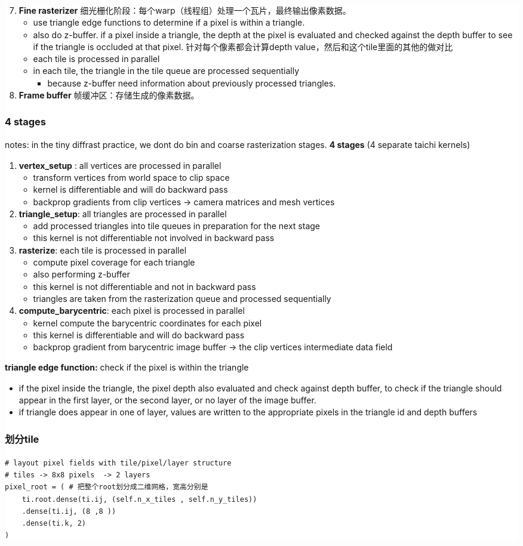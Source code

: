
7. **Fine rasterizer** 细光栅化阶段：每个warp（线程组）处理一个瓦片，最终输出像素数据。
	* use triangle edge functions to determine if a pixel is within a triangle.
	* also do z-buffer. if a pixel inside a triangle, the depth at the pixel is evaluated and checked against the depth buffer to see if the triangle is occluded at that pixel. 针对每个像素都会计算depth value，然后和这个tile里面的其他的做对比
	* each tile is processed in parallel
	* in each tile, the triangle in the tile queue are processed sequentially
		* because z-buffer need information about previously processed triangles.
8. **Frame buffer** 帧缓冲区：存储生成的像素数据。


### 4 stages
notes: 
in the tiny diffrast practice, we dont do bin and coarse rasterization stages.
**4 stages** (4 separate taichi kernels)
1. **vertex_setup** : all vertices are processed in parallel
	* transform vertices from world space to clip space
	* kernel is differentiable and will do backward pass
	* backprop gradients from clip vertices -> camera matrices and mesh vertices
2. **triangle_setup**:  all triangles are processed in parallel
	* add processed triangles into tile queues in preparation for the next stage
	* this kernel is not differentiable not involved in backward pass
3. **rasterize**: each tile is processed in parallel
	* compute pixel coverage for each triangle
	* also performing z-buffer
	* this kernel is not differentiable and not in backward pass
	* triangles are taken from the rasterization queue and processed sequentially 
4. **compute_barycentric**: each pixel is processed in parallel 
	* kernel compute the barycentric coordinates for each pixel
	* this kernel is differentiable and will do backward pass
	* backprop gradient from barycentric image buffer -> the clip vertices intermediate data field


**triangle edge function:** check if the pixel is within the triangle
* if the pixel inside the triangle, the pixel depth also evaluated and check against depth buffer, to check if the triangle should appear in the first layer, or the second layer, or no layer of the image buffer.
* if triangle does appear in one of layer, values are written to the appropriate pixels in the triangle id and depth buffers


### 划分tile

```
# layout pixel fields with tile/pixel/layer structure
# tiles -> 8x8 pixels  -> 2 layers
pixel_root = ( # 把整个root划分成二维网格，宽高分别是
	ti.root.dense(ti.ij, (self.n_x_tiles , self.n_y_tiles))
	.dense(ti.ij, (8 ,8 ))
	.dense(ti.k, 2)
)
```
